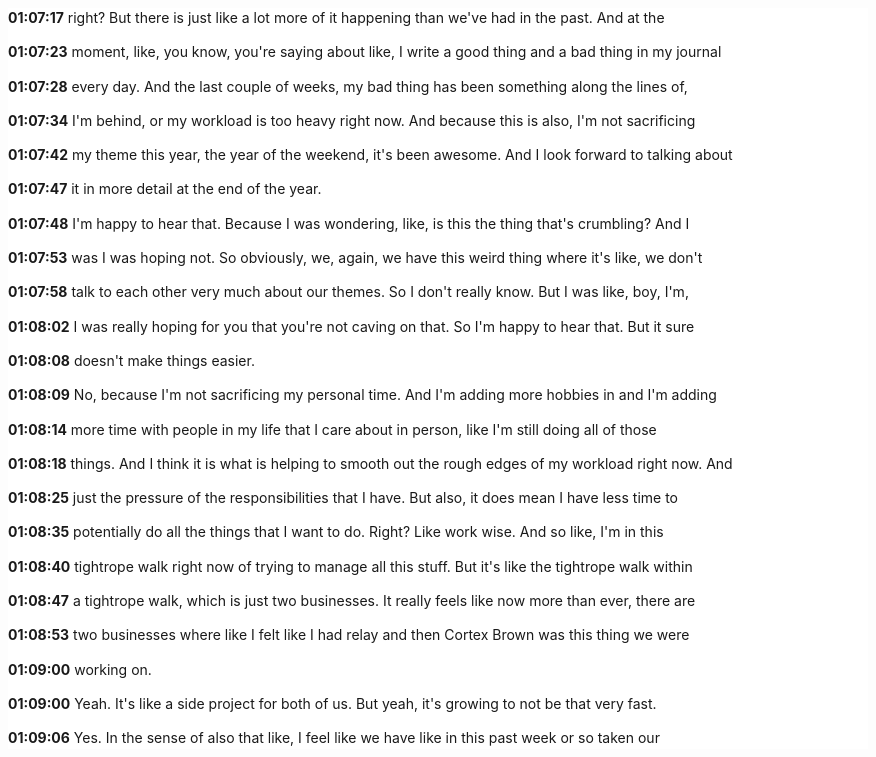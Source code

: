 **01:07:17** right? But there is just like a lot more of it happening than we've had in the past. And at the

**01:07:23** moment, like, you know, you're saying about like, I write a good thing and a bad thing in my journal

**01:07:28** every day. And the last couple of weeks, my bad thing has been something along the lines of,

**01:07:34** I'm behind, or my workload is too heavy right now. And because this is also, I'm not sacrificing

**01:07:42** my theme this year, the year of the weekend, it's been awesome. And I look forward to talking about

**01:07:47** it in more detail at the end of the year.

**01:07:48** I'm happy to hear that. Because I was wondering, like, is this the thing that's crumbling? And I

**01:07:53** was I was hoping not. So obviously, we, again, we have this weird thing where it's like, we don't

**01:07:58** talk to each other very much about our themes. So I don't really know. But I was like, boy, I'm,

**01:08:02** I was really hoping for you that you're not caving on that. So I'm happy to hear that. But it sure

**01:08:08** doesn't make things easier.

**01:08:09** No, because I'm not sacrificing my personal time. And I'm adding more hobbies in and I'm adding

**01:08:14** more time with people in my life that I care about in person, like I'm still doing all of those

**01:08:18** things. And I think it is what is helping to smooth out the rough edges of my workload right now. And

**01:08:25** just the pressure of the responsibilities that I have. But also, it does mean I have less time to

**01:08:35** potentially do all the things that I want to do. Right? Like work wise. And so like, I'm in this

**01:08:40** tightrope walk right now of trying to manage all this stuff. But it's like the tightrope walk within

**01:08:47** a tightrope walk, which is just two businesses. It really feels like now more than ever, there are

**01:08:53** two businesses where like I felt like I had relay and then Cortex Brown was this thing we were

**01:09:00** working on.

**01:09:00** Yeah. It's like a side project for both of us. But yeah, it's growing to not be that very fast.

**01:09:06** Yes. In the sense of also that like, I feel like we have like in this past week or so taken our
